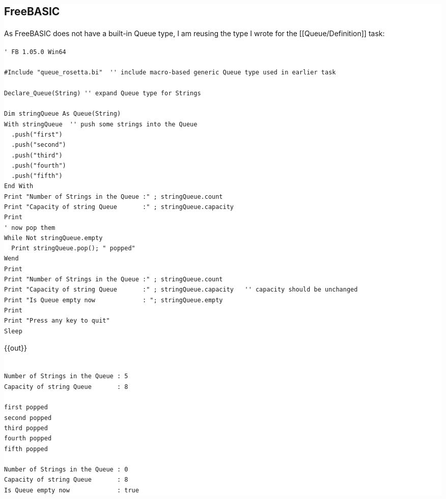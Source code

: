 


## FreeBASIC

As FreeBASIC does not have a built-in Queue type, I am reusing the type I wrote for the [[Queue/Definition]] task:

```freebasic
' FB 1.05.0 Win64

#Include "queue_rosetta.bi"  '' include macro-based generic Queue type used in earlier task

Declare_Queue(String) '' expand Queue type for Strings

Dim stringQueue As Queue(String)
With stringQueue  '' push some strings into the Queue
  .push("first")
  .push("second")
  .push("third")
  .push("fourth")
  .push("fifth")
End With
Print "Number of Strings in the Queue :" ; stringQueue.count
Print "Capacity of string Queue       :" ; stringQueue.capacity
Print
' now pop them
While Not stringQueue.empty
  Print stringQueue.pop(); " popped"
Wend
Print
Print "Number of Strings in the Queue :" ; stringQueue.count
Print "Capacity of string Queue       :" ; stringQueue.capacity   '' capacity should be unchanged
Print "Is Queue empty now             : "; stringQueue.empty
Print
Print "Press any key to quit"
Sleep
```


{{out}}

```txt

Number of Strings in the Queue : 5
Capacity of string Queue       : 8

first popped
second popped
third popped
fourth popped
fifth popped

Number of Strings in the Queue : 0
Capacity of string Queue       : 8
Is Queue empty now             : true

```
